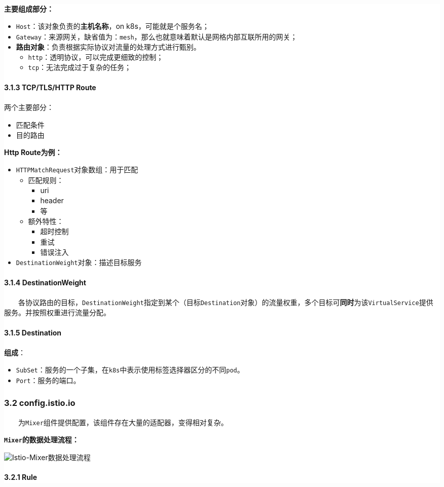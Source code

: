 **主要组成部分：**

- `Host`：该对象负责的**主机名称**，on k8s，可能就是个服务名；
- `Gateway`：来源网关，缺省值为：`mesh`，那么也就意味着默认是网格内部互联所用的网关；
- **路由对象**：负责根据实际协议对流量的处理方式进行甄别。
  - `http`：透明协议，可以完成更细致的控制；
  - `tcp`：无法完成过于复杂的任务；



#### 3.1.3 TCP/TLS/HTTP Route

两个主要部分：

- 匹配条件
- 目的路由



**Http Route为例：**

- `HTTPMatchRequest`对象数组：用于匹配
  - 匹配规则：
    - uri
    - header
    - 等
  - 额外特性：
    - 超时控制
    - 重试
    - 错误注入
- `DestinationWeight`对象：描述目标服务



#### 3.1.4 DestinationWeight

&emsp;&emsp;各协议路由的目标，`DestinationWeight`指定到某个（目标`Destination`对象）的流量权重，多个目标可**同时**为该`VirtualService`提供服务。并按照权重进行流量分配。



#### 3.1.5 Destination

**组成**：

- `SubSet`：服务的一个子集，在`k8s`中表示使用标签选择器区分的不同`pod`。
- `Port`：服务的端口。



### 3.2 config.istio.io

&emsp;&emsp;为`Mixer`组件提供配置，该组件存在大量的适配器，变得相对复杂。

**`Mixer`的数据处理流程：**

![Istio-Mixer数据处理流程](https://gitee.com/tizo_kingbb/picImg/raw/master/img/20220404135807.jpg)



#### 3.2.1 Rule
